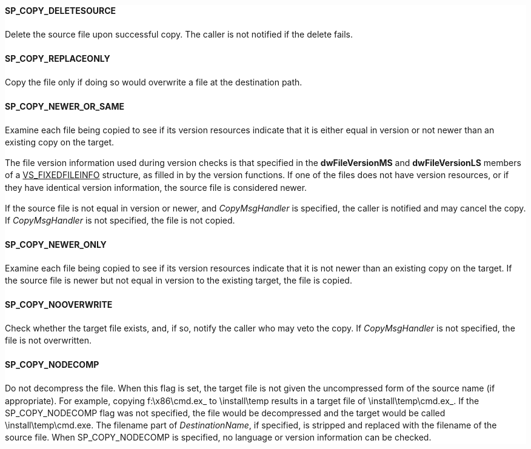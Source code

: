 





#### SP_COPY_DELETESOURCE

Delete the source file upon successful copy. The caller is not notified if the delete fails.



#### SP_COPY_REPLACEONLY

Copy the file only if doing so would overwrite a file at the destination path.



#### SP_COPY_NEWER_OR_SAME

Examine each file being copied to see if its version resources indicate that it is either equal in version or not newer than an existing copy on the target. 




The file version information used during version checks is that specified in the <b>dwFileVersionMS</b> and <b>dwFileVersionLS</b> members of a 
<a href="https://docs.microsoft.com/windows/desktop/api/verrsrc/ns-verrsrc-vs_fixedfileinfo">VS_FIXEDFILEINFO</a> structure, as filled in by the version functions. If one of the files does not have version resources, or if they have identical version information, the source file is considered newer.

If the source file is not equal in version or newer, and <i>CopyMsgHandler</i> is specified, the caller is notified and may cancel the copy. If <i>CopyMsgHandler</i> is not specified, the file is not copied.



#### SP_COPY_NEWER_ONLY

Examine each file being copied to see if its version resources indicate that it is not newer than an existing copy on the target. If the source file is newer but not equal in version to the existing target, the file is copied.



#### SP_COPY_NOOVERWRITE

Check whether the target file exists, and, if so, notify the caller who may veto the copy. If <i>CopyMsgHandler</i> is not specified, the file is not overwritten.



#### SP_COPY_NODECOMP

Do not decompress the file. When this flag is set, the target file is not given the uncompressed form of the source name (if appropriate). For example, copying f:\x86\cmd.ex_ to \\install\temp results in a target file of \\install\temp\cmd.ex_. If the SP_COPY_NODECOMP flag was not specified, the file would be decompressed and the target would be called \\install\temp\cmd.exe. The filename part of <i>DestinationName</i>, if specified, is stripped and replaced with the filename of the source file. When SP_COPY_NODECOMP is specified, no language or version information can be checked.


